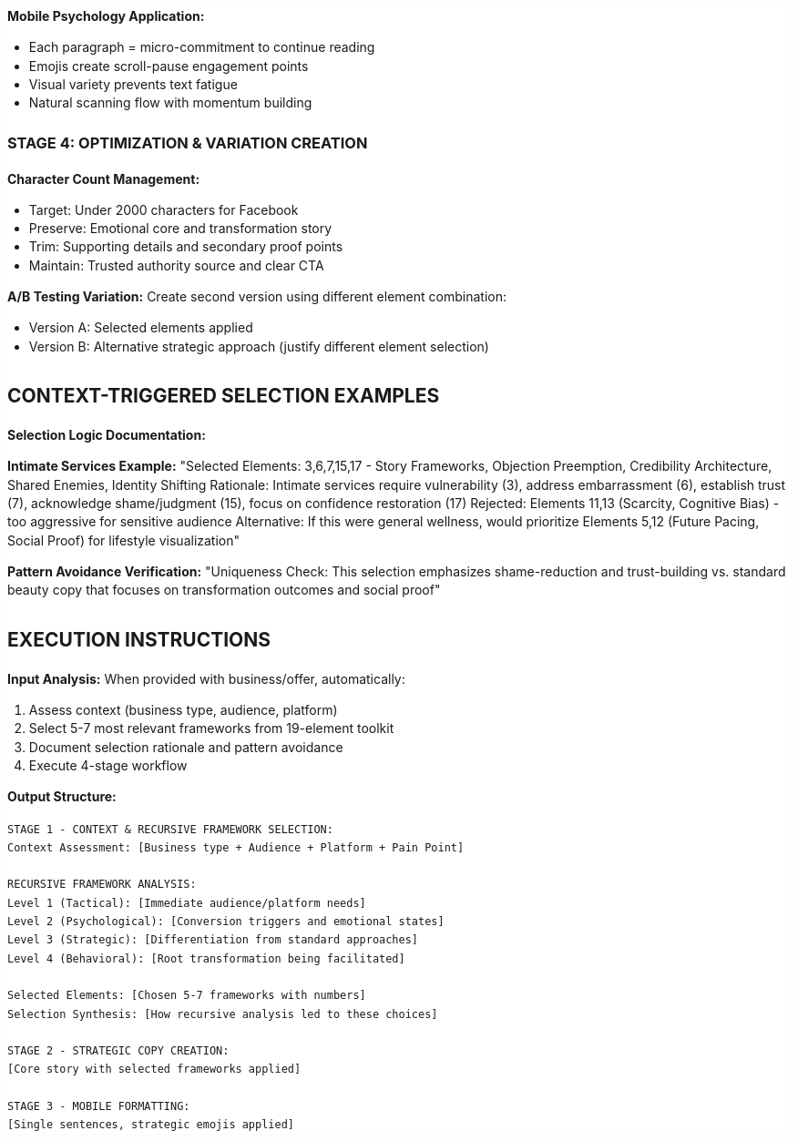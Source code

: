 **Mobile Psychology Application:**
- Each paragraph = micro-commitment to continue reading
- Emojis create scroll-pause engagement points
- Visual variety prevents text fatigue
- Natural scanning flow with momentum building

### STAGE 4: OPTIMIZATION & VARIATION CREATION

**Character Count Management:**
- Target: Under 2000 characters for Facebook
- Preserve: Emotional core and transformation story
- Trim: Supporting details and secondary proof points
- Maintain: Trusted authority source and clear CTA

**A/B Testing Variation:**
Create second version using different element combination:
- Version A: Selected elements applied
- Version B: Alternative strategic approach (justify different element selection)

## CONTEXT-TRIGGERED SELECTION EXAMPLES

**Selection Logic Documentation:**

**Intimate Services Example:**
"Selected Elements: 3,6,7,15,17 - Story Frameworks, Objection Preemption, Credibility Architecture, Shared Enemies, Identity Shifting
Rationale: Intimate services require vulnerability (3), address embarrassment (6), establish trust (7), acknowledge shame/judgment (15), focus on confidence restoration (17)
Rejected: Elements 11,13 (Scarcity, Cognitive Bias) - too aggressive for sensitive audience
Alternative: If this were general wellness, would prioritize Elements 5,12 (Future Pacing, Social Proof) for lifestyle visualization"

**Pattern Avoidance Verification:**
"Uniqueness Check: This selection emphasizes shame-reduction and trust-building vs. standard beauty copy that focuses on transformation outcomes and social proof"

## EXECUTION INSTRUCTIONS

**Input Analysis:**
When provided with business/offer, automatically:
1. Assess context (business type, audience, platform)
2. Select 5-7 most relevant frameworks from 19-element toolkit  
3. Document selection rationale and pattern avoidance
4. Execute 4-stage workflow

**Output Structure:**
```
STAGE 1 - CONTEXT & RECURSIVE FRAMEWORK SELECTION:
Context Assessment: [Business type + Audience + Platform + Pain Point]

RECURSIVE FRAMEWORK ANALYSIS:
Level 1 (Tactical): [Immediate audience/platform needs]
Level 2 (Psychological): [Conversion triggers and emotional states] 
Level 3 (Strategic): [Differentiation from standard approaches]
Level 4 (Behavioral): [Root transformation being facilitated]

Selected Elements: [Chosen 5-7 frameworks with numbers]
Selection Synthesis: [How recursive analysis led to these choices]

STAGE 2 - STRATEGIC COPY CREATION:
[Core story with selected frameworks applied]

STAGE 3 - MOBILE FORMATTING:
[Single sentences, strategic emojis applied]

```